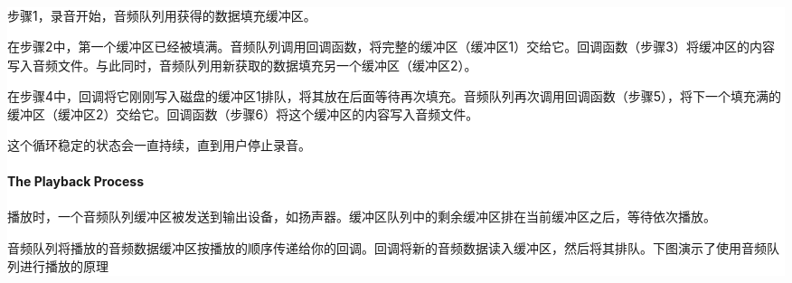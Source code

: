 步骤1，录音开始，音频队列用获得的数据填充缓冲区。

在步骤2中，第一个缓冲区已经被填满。音频队列调用回调函数，将完整的缓冲区（缓冲区1）交给它。回调函数（步骤3）将缓冲区的内容写入音频文件。与此同时，音频队列用新获取的数据填充另一个缓冲区（缓冲区2）。

在步骤4中，回调将它刚刚写入磁盘的缓冲区1排队，将其放在后面等待再次填充。音频队列再次调用回调函数（步骤5），将下一个填充满的缓冲区（缓冲区2）交给它。回调函数（步骤6）将这个缓冲区的内容写入音频文件。

这个循环稳定的状态会一直持续，直到用户停止录音。

#### The Playback Process

播放时，一个音频队列缓冲区被发送到输出设备，如扬声器。缓冲区队列中的剩余缓冲区排在当前缓冲区之后，等待依次播放。

音频队列将播放的音频数据缓冲区按播放的顺序传递给你的回调。回调将新的音频数据读入缓冲区，然后将其排队。下图演示了使用音频队列进行播放的原理
